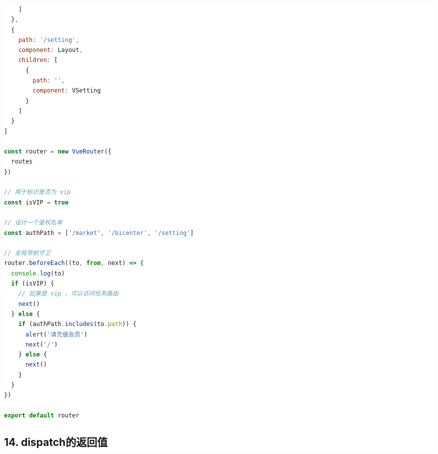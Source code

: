 ```js
    ]
  },
  {
    path: '/setting',
    component: Layout,
    children: [
      {
        path: '',
        component: VSetting
      }
    ]
  }
]

const router = new VueRouter({
  routes
})

// 用于标识是否为 vip
const isVIP = true

// 设计一个鉴权名单
const authPath = ['/market', '/bicenter', '/setting']

// 全局导航守卫
router.beforeEach((to, from, next) => {
  console.log(to)
  if (isVIP) {
    // 如果是 vip ，可以访问任务路由
    next()
  } else {
    if (authPath.includes(to.path)) {
      alert('请充值会员')
      next('/')
    } else {
      next()
    }
  }
})

export default router

```









## 14. dispatch的返回值
